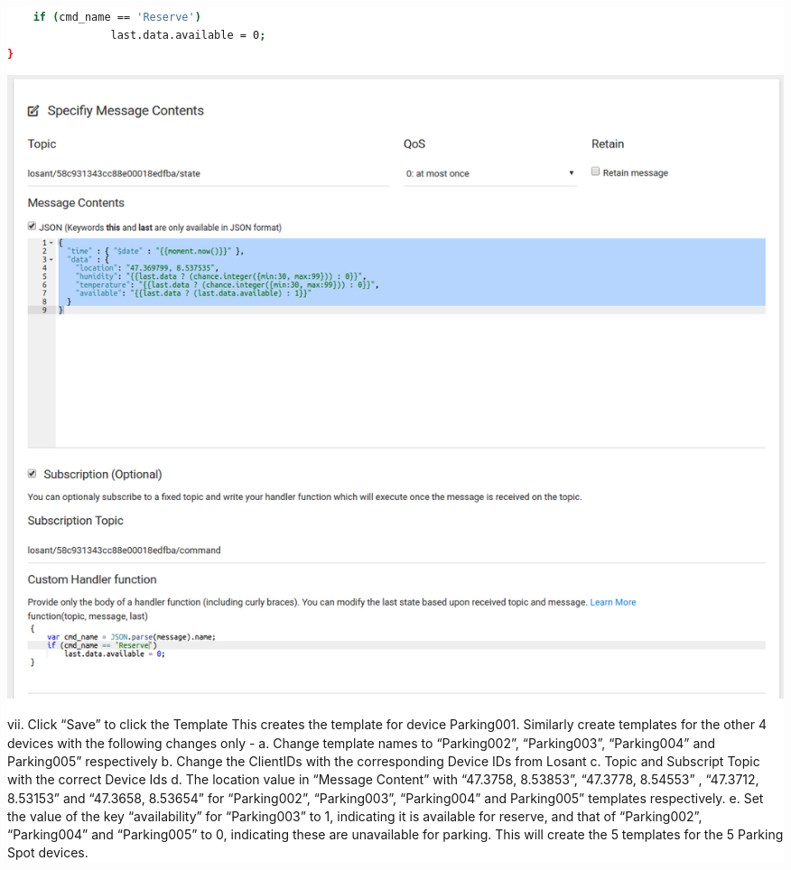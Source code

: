 ```sh
	if (cmd_name == 'Reserve')
    			last.data.available = 0;
}
```
![N|Solid](17.png)

vii. Click “Save” to click the Template
This creates the template for device Parking001. Similarly create templates for the other 4 devices with the following changes only - 
a. Change template names to “Parking002”, “Parking003”, “Parking004” and Parking005” respectively
b. Change the ClientIDs with the corresponding Device IDs from Losant
c. Topic and Subscript Topic with the correct Device Ids
d. The location value in “Message Content” with “47.3758, 8.53853”,  “47.3778, 8.54553” , “47.3712, 8.53153” and “47.3658, 8.53654” for “Parking002”, “Parking003”, “Parking004” and Parking005” templates respectively.
e. Set the value of the key “availability” for “Parking003” to 1, indicating it is available for reserve, and that of “Parking002”, “Parking004” and “Parking005” to 0, indicating these are unavailable for parking. 
This will create the 5 templates for the 5 Parking Spot devices.

